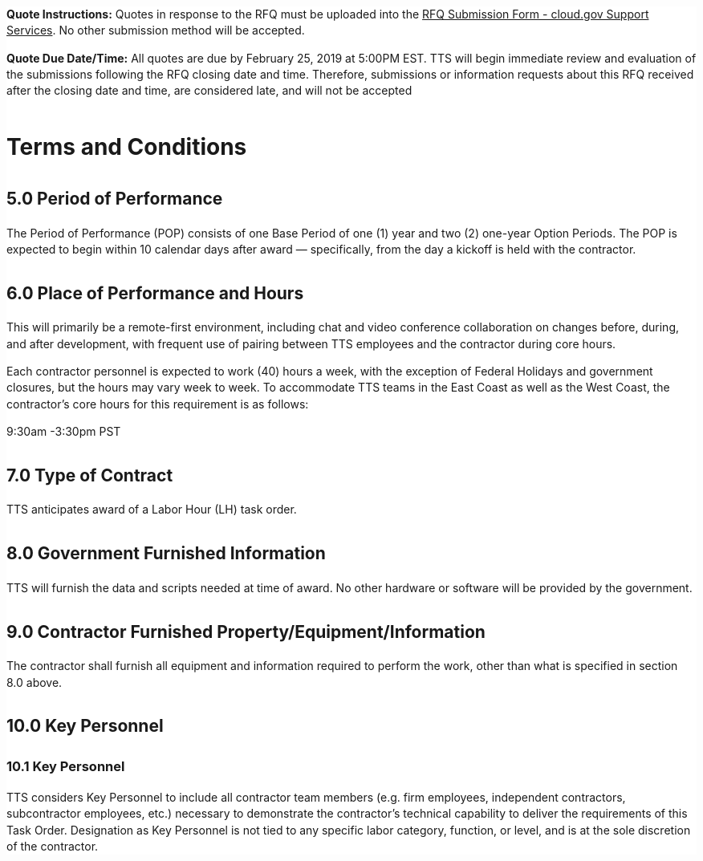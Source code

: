 **Quote Instructions:** Quotes in response to the RFQ must be uploaded into the [RFQ Submission Form - cloud.gov Support Services](https://docs.google.com/forms/d/e/1FAIpQLScTli3RcIywCPs0DAUGQaUsvL-nkxKaPvqTqwG-9o38s-D8ag/viewform?usp=sf_link). No other submission method will be accepted.

**Quote Due Date/Time:** All quotes are due by February 25, 2019 at 5:00PM EST. TTS will begin immediate review and evaluation of the submissions following the RFQ closing date and time. Therefore, submissions or information requests about this RFQ received after the closing date and time, are considered late, and will not be accepted

# Terms and Conditions

## 5.0 Period of Performance

The Period of Performance (POP) consists of one Base Period of one (1) year and two (2) one-year Option Periods. The POP is expected to begin within 10 calendar days after award — specifically, from the day a kickoff is held with the contractor. 

## 6.0 Place of Performance and Hours

This will primarily be a remote-first environment, including chat and video conference collaboration on changes before, during, and after development, with frequent use of pairing between TTS employees and the contractor during core hours.

Each contractor personnel is expected to work (40) hours a week, with the exception of Federal Holidays and government closures, but the hours may vary week to week. To accommodate TTS teams in the East Coast as well as the West Coast, the contractor’s core hours for this requirement is as follows: 

9:30am -3:30pm PST

## 7.0 Type of Contract

TTS anticipates award of a Labor Hour (LH) task order.

## 8.0 Government Furnished Information

TTS will furnish the data and scripts needed at time of award. No other hardware or software will be provided by the government.

## 9.0 Contractor Furnished Property/Equipment/Information

The contractor shall furnish all equipment and information required to perform the work, other than what is specified in section 8.0 above. 

## 10.0 Key Personnel

### 10.1 Key Personnel

TTS considers Key Personnel to include all contractor team members (e.g. firm employees, independent contractors, subcontractor employees, etc.) necessary to demonstrate the contractor’s technical capability to deliver the requirements of this Task Order. Designation as Key Personnel is not tied to any specific labor category, function, or level, and is at the sole discretion of the contractor.
